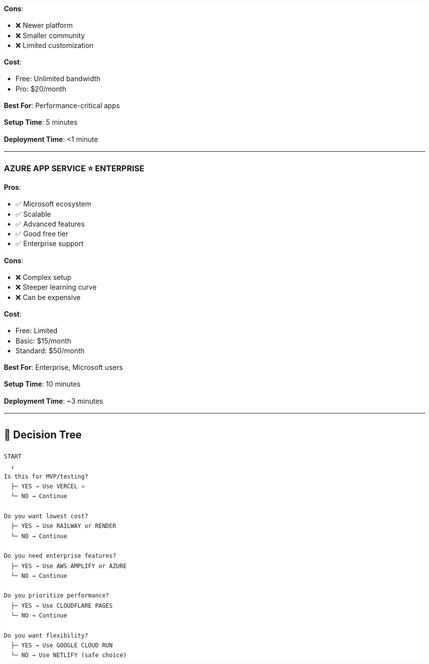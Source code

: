 **Cons**:
- ❌ Newer platform
- ❌ Smaller community
- ❌ Limited customization

**Cost**:
- Free: Unlimited bandwidth
- Pro: $20/month

**Best For**: Performance-critical apps

**Setup Time**: 5 minutes

**Deployment Time**: <1 minute

---

### AZURE APP SERVICE ⭐ ENTERPRISE

**Pros**:
- ✅ Microsoft ecosystem
- ✅ Scalable
- ✅ Advanced features
- ✅ Good free tier
- ✅ Enterprise support

**Cons**:
- ❌ Complex setup
- ❌ Steeper learning curve
- ❌ Can be expensive

**Cost**:
- Free: Limited
- Basic: $15/month
- Standard: $50/month

**Best For**: Enterprise, Microsoft users

**Setup Time**: 10 minutes

**Deployment Time**: ~3 minutes

---

## 🎯 Decision Tree

```
START
  ↓
Is this for MVP/testing?
  ├─ YES → Use VERCEL ⭐
  └─ NO → Continue
  
Do you want lowest cost?
  ├─ YES → Use RAILWAY or RENDER
  └─ NO → Continue

Do you need enterprise features?
  ├─ YES → Use AWS AMPLIFY or AZURE
  └─ NO → Continue

Do you prioritize performance?
  ├─ YES → Use CLOUDFLARE PAGES
  └─ NO → Continue

Do you want flexibility?
  ├─ YES → Use GOOGLE CLOUD RUN
  └─ NO → Use NETLIFY (safe choice)
```